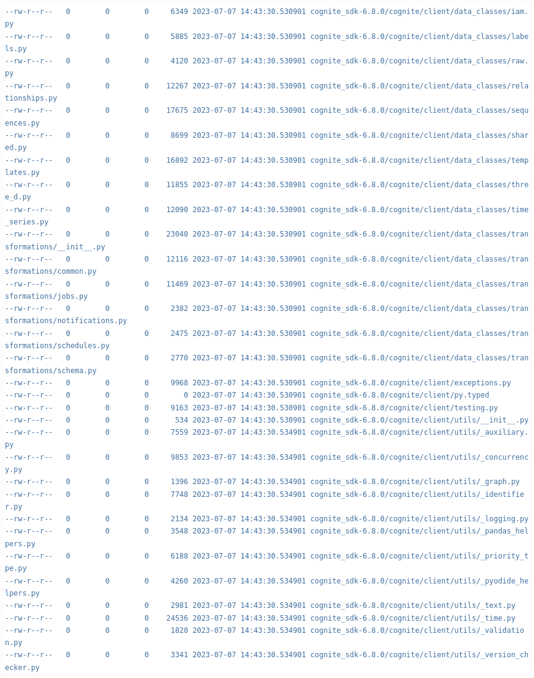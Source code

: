 ```diff
--rw-r--r--   0        0        0     6349 2023-07-07 14:43:30.530901 cognite_sdk-6.8.0/cognite/client/data_classes/iam.py
--rw-r--r--   0        0        0     5885 2023-07-07 14:43:30.530901 cognite_sdk-6.8.0/cognite/client/data_classes/labels.py
--rw-r--r--   0        0        0     4120 2023-07-07 14:43:30.530901 cognite_sdk-6.8.0/cognite/client/data_classes/raw.py
--rw-r--r--   0        0        0    12267 2023-07-07 14:43:30.530901 cognite_sdk-6.8.0/cognite/client/data_classes/relationships.py
--rw-r--r--   0        0        0    17675 2023-07-07 14:43:30.530901 cognite_sdk-6.8.0/cognite/client/data_classes/sequences.py
--rw-r--r--   0        0        0     8699 2023-07-07 14:43:30.530901 cognite_sdk-6.8.0/cognite/client/data_classes/shared.py
--rw-r--r--   0        0        0    16892 2023-07-07 14:43:30.530901 cognite_sdk-6.8.0/cognite/client/data_classes/templates.py
--rw-r--r--   0        0        0    11855 2023-07-07 14:43:30.530901 cognite_sdk-6.8.0/cognite/client/data_classes/three_d.py
--rw-r--r--   0        0        0    12090 2023-07-07 14:43:30.530901 cognite_sdk-6.8.0/cognite/client/data_classes/time_series.py
--rw-r--r--   0        0        0    23040 2023-07-07 14:43:30.530901 cognite_sdk-6.8.0/cognite/client/data_classes/transformations/__init__.py
--rw-r--r--   0        0        0    12116 2023-07-07 14:43:30.530901 cognite_sdk-6.8.0/cognite/client/data_classes/transformations/common.py
--rw-r--r--   0        0        0    11469 2023-07-07 14:43:30.530901 cognite_sdk-6.8.0/cognite/client/data_classes/transformations/jobs.py
--rw-r--r--   0        0        0     2382 2023-07-07 14:43:30.530901 cognite_sdk-6.8.0/cognite/client/data_classes/transformations/notifications.py
--rw-r--r--   0        0        0     2475 2023-07-07 14:43:30.530901 cognite_sdk-6.8.0/cognite/client/data_classes/transformations/schedules.py
--rw-r--r--   0        0        0     2770 2023-07-07 14:43:30.530901 cognite_sdk-6.8.0/cognite/client/data_classes/transformations/schema.py
--rw-r--r--   0        0        0     9968 2023-07-07 14:43:30.530901 cognite_sdk-6.8.0/cognite/client/exceptions.py
--rw-r--r--   0        0        0        0 2023-07-07 14:43:30.530901 cognite_sdk-6.8.0/cognite/client/py.typed
--rw-r--r--   0        0        0     9163 2023-07-07 14:43:30.530901 cognite_sdk-6.8.0/cognite/client/testing.py
--rw-r--r--   0        0        0      534 2023-07-07 14:43:30.530901 cognite_sdk-6.8.0/cognite/client/utils/__init__.py
--rw-r--r--   0        0        0     7559 2023-07-07 14:43:30.534901 cognite_sdk-6.8.0/cognite/client/utils/_auxiliary.py
--rw-r--r--   0        0        0     9853 2023-07-07 14:43:30.534901 cognite_sdk-6.8.0/cognite/client/utils/_concurrency.py
--rw-r--r--   0        0        0     1396 2023-07-07 14:43:30.534901 cognite_sdk-6.8.0/cognite/client/utils/_graph.py
--rw-r--r--   0        0        0     7748 2023-07-07 14:43:30.534901 cognite_sdk-6.8.0/cognite/client/utils/_identifier.py
--rw-r--r--   0        0        0     2134 2023-07-07 14:43:30.534901 cognite_sdk-6.8.0/cognite/client/utils/_logging.py
--rw-r--r--   0        0        0     3548 2023-07-07 14:43:30.534901 cognite_sdk-6.8.0/cognite/client/utils/_pandas_helpers.py
--rw-r--r--   0        0        0     6188 2023-07-07 14:43:30.534901 cognite_sdk-6.8.0/cognite/client/utils/_priority_tpe.py
--rw-r--r--   0        0        0     4260 2023-07-07 14:43:30.534901 cognite_sdk-6.8.0/cognite/client/utils/_pyodide_helpers.py
--rw-r--r--   0        0        0     2981 2023-07-07 14:43:30.534901 cognite_sdk-6.8.0/cognite/client/utils/_text.py
--rw-r--r--   0        0        0    24536 2023-07-07 14:43:30.534901 cognite_sdk-6.8.0/cognite/client/utils/_time.py
--rw-r--r--   0        0        0     1820 2023-07-07 14:43:30.534901 cognite_sdk-6.8.0/cognite/client/utils/_validation.py
--rw-r--r--   0        0        0     3341 2023-07-07 14:43:30.534901 cognite_sdk-6.8.0/cognite/client/utils/_version_checker.py
```